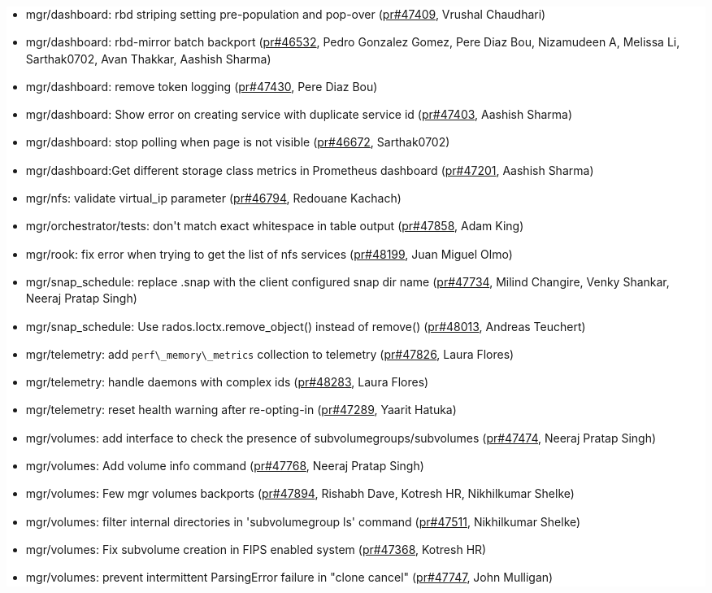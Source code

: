 - mgr/dashboard: rbd striping setting pre-population and pop-over ([pr#47409](https://github.com/ceph/ceph/pull/47409), Vrushal Chaudhari)

- mgr/dashboard: rbd-mirror batch backport ([pr#46532](https://github.com/ceph/ceph/pull/46532), Pedro Gonzalez Gomez, Pere Diaz Bou, Nizamudeen A, Melissa Li, Sarthak0702, Avan Thakkar, Aashish Sharma)

- mgr/dashboard: remove token logging ([pr#47430](https://github.com/ceph/ceph/pull/47430), Pere Diaz Bou)

- mgr/dashboard: Show error on creating service with duplicate service id ([pr#47403](https://github.com/ceph/ceph/pull/47403), Aashish Sharma)

- mgr/dashboard: stop polling when page is not visible ([pr#46672](https://github.com/ceph/ceph/pull/46672), Sarthak0702)

- mgr/dashboard:Get different storage class metrics in Prometheus dashboard ([pr#47201](https://github.com/ceph/ceph/pull/47201), Aashish Sharma)

- mgr/nfs: validate virtual\_ip parameter ([pr#46794](https://github.com/ceph/ceph/pull/46794), Redouane Kachach)

- mgr/orchestrator/tests: don't match exact whitespace in table output ([pr#47858](https://github.com/ceph/ceph/pull/47858), Adam King)

- mgr/rook: fix error when trying to get the list of nfs services ([pr#48199](https://github.com/ceph/ceph/pull/48199), Juan Miguel Olmo)

- mgr/snap\_schedule: replace <span></span>.snap with the client configured snap dir name ([pr#47734](https://github.com/ceph/ceph/pull/47734), Milind Changire, Venky Shankar, Neeraj Pratap Singh)

- mgr/snap\_schedule: Use rados<span></span>.Ioctx<span></span>.remove\_object() instead of remove() ([pr#48013](https://github.com/ceph/ceph/pull/48013), Andreas Teuchert)

- mgr/telemetry: add `perf\_memory\_metrics` collection to telemetry ([pr#47826](https://github.com/ceph/ceph/pull/47826), Laura Flores)

- mgr/telemetry: handle daemons with complex ids ([pr#48283](https://github.com/ceph/ceph/pull/48283), Laura Flores)

- mgr/telemetry: reset health warning after re-opting-in ([pr#47289](https://github.com/ceph/ceph/pull/47289), Yaarit Hatuka)

- mgr/volumes: add interface to check the presence of subvolumegroups/subvolumes ([pr#47474](https://github.com/ceph/ceph/pull/47474), Neeraj Pratap Singh)

- mgr/volumes: Add volume info command ([pr#47768](https://github.com/ceph/ceph/pull/47768), Neeraj Pratap Singh)

- mgr/volumes: Few mgr volumes backports ([pr#47894](https://github.com/ceph/ceph/pull/47894), Rishabh Dave, Kotresh HR, Nikhilkumar Shelke)

- mgr/volumes: filter internal directories in 'subvolumegroup ls' command ([pr#47511](https://github.com/ceph/ceph/pull/47511), Nikhilkumar Shelke)

- mgr/volumes: Fix subvolume creation in FIPS enabled system ([pr#47368](https://github.com/ceph/ceph/pull/47368), Kotresh HR)

- mgr/volumes: prevent intermittent ParsingError failure in "clone cancel" ([pr#47747](https://github.com/ceph/ceph/pull/47747), John Mulligan)
